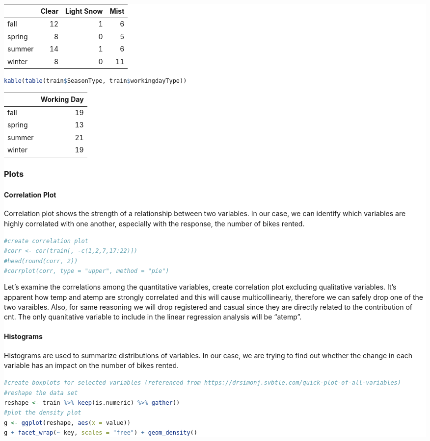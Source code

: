 |        | Clear | Light Snow | Mist |
|:-------|------:|-----------:|-----:|
| fall   |    12 |          1 |    6 |
| spring |     8 |          0 |    5 |
| summer |    14 |          1 |    6 |
| winter |     8 |          0 |   11 |

``` r
kable(table(train$SeasonType, train$workingdayType))
```

|        | Working Day |
|:-------|------------:|
| fall   |          19 |
| spring |          13 |
| summer |          21 |
| winter |          19 |

### Plots

#### Correlation Plot

Correlation plot shows the strength of a relationship between two
variables. In our case, we can identify which variables are highly
correlated with one another, especially with the response, the number of
bikes rented.

``` r
#create correlation plot
#corr <- cor(train[, -c(1,2,7,17:22)])
#head(round(corr, 2))
#corrplot(corr, type = "upper", method = "pie")
```

Let’s examine the correlations among the quantitative variables, create
correlation plot excluding qualitative variables. It’s apparent how temp
and atemp are strongly correlated and this will cause multicollineariy,
therefore we can safely drop one of the two varaibles. Also, for same
reasoning we will drop registered and casual since they are directly
related to the contribution of cnt. The only quanitative variable to
include in the linear regression analysis will be “atemp”.

#### Histograms

Histograms are used to summarize distributions of variables. In our
case, we are trying to find out whether the change in each variable has
an impact on the number of bikes rented.

``` r
#create boxplots for selected variables (referenced from https://drsimonj.svbtle.com/quick-plot-of-all-variables)
#reshape the data set
reshape <- train %>% keep(is.numeric) %>% gather() 
#plot the density plot
g <- ggplot(reshape, aes(x = value))
g + facet_wrap(~ key, scales = "free") + geom_density()
```
